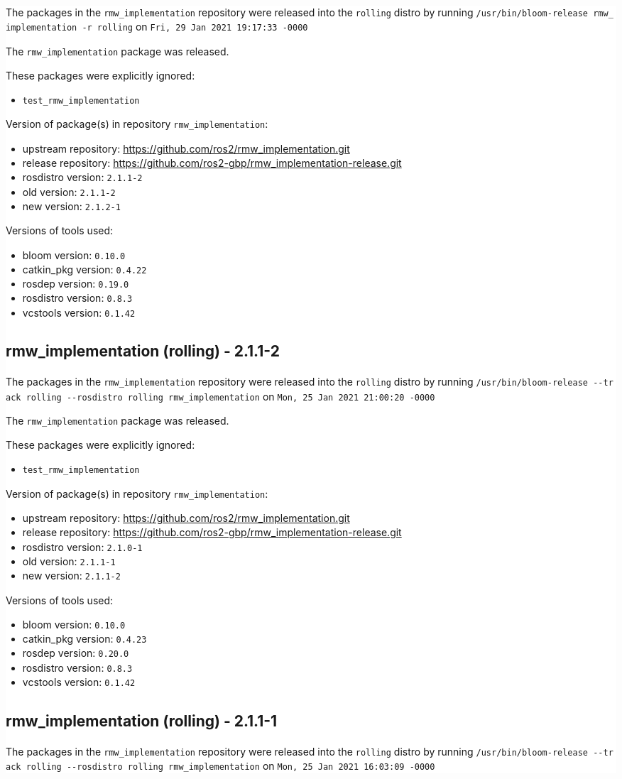 The packages in the `rmw_implementation` repository were released into the `rolling` distro by running `/usr/bin/bloom-release rmw_implementation -r rolling` on `Fri, 29 Jan 2021 19:17:33 -0000`

The `rmw_implementation` package was released.

These packages were explicitly ignored:
- `test_rmw_implementation`

Version of package(s) in repository `rmw_implementation`:

- upstream repository: https://github.com/ros2/rmw_implementation.git
- release repository: https://github.com/ros2-gbp/rmw_implementation-release.git
- rosdistro version: `2.1.1-2`
- old version: `2.1.1-2`
- new version: `2.1.2-1`

Versions of tools used:

- bloom version: `0.10.0`
- catkin_pkg version: `0.4.22`
- rosdep version: `0.19.0`
- rosdistro version: `0.8.3`
- vcstools version: `0.1.42`


## rmw_implementation (rolling) - 2.1.1-2

The packages in the `rmw_implementation` repository were released into the `rolling` distro by running `/usr/bin/bloom-release --track rolling --rosdistro rolling rmw_implementation` on `Mon, 25 Jan 2021 21:00:20 -0000`

The `rmw_implementation` package was released.

These packages were explicitly ignored:
- `test_rmw_implementation`

Version of package(s) in repository `rmw_implementation`:

- upstream repository: https://github.com/ros2/rmw_implementation.git
- release repository: https://github.com/ros2-gbp/rmw_implementation-release.git
- rosdistro version: `2.1.0-1`
- old version: `2.1.1-1`
- new version: `2.1.1-2`

Versions of tools used:

- bloom version: `0.10.0`
- catkin_pkg version: `0.4.23`
- rosdep version: `0.20.0`
- rosdistro version: `0.8.3`
- vcstools version: `0.1.42`


## rmw_implementation (rolling) - 2.1.1-1

The packages in the `rmw_implementation` repository were released into the `rolling` distro by running `/usr/bin/bloom-release --track rolling --rosdistro rolling rmw_implementation` on `Mon, 25 Jan 2021 16:03:09 -0000`
